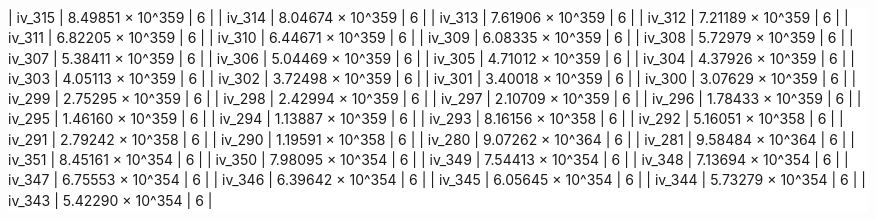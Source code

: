 | iv_315 | 8.49851 × 10^359 | 6 |
| iv_314 | 8.04674 × 10^359 | 6 |
| iv_313 | 7.61906 × 10^359 | 6 |
| iv_312 | 7.21189 × 10^359 | 6 |
| iv_311 | 6.82205 × 10^359 | 6 |
| iv_310 | 6.44671 × 10^359 | 6 |
| iv_309 | 6.08335 × 10^359 | 6 |
| iv_308 | 5.72979 × 10^359 | 6 |
| iv_307 | 5.38411 × 10^359 | 6 |
| iv_306 | 5.04469 × 10^359 | 6 |
| iv_305 | 4.71012 × 10^359 | 6 |
| iv_304 | 4.37926 × 10^359 | 6 |
| iv_303 | 4.05113 × 10^359 | 6 |
| iv_302 | 3.72498 × 10^359 | 6 |
| iv_301 | 3.40018 × 10^359 | 6 |
| iv_300 | 3.07629 × 10^359 | 6 |
| iv_299 | 2.75295 × 10^359 | 6 |
| iv_298 | 2.42994 × 10^359 | 6 |
| iv_297 | 2.10709 × 10^359 | 6 |
| iv_296 | 1.78433 × 10^359 | 6 |
| iv_295 | 1.46160 × 10^359 | 6 |
| iv_294 | 1.13887 × 10^359 | 6 |
| iv_293 | 8.16156 × 10^358 | 6 |
| iv_292 | 5.16051 × 10^358 | 6 |
| iv_291 | 2.79242 × 10^358 | 6 |
| iv_290 | 1.19591 × 10^358 | 6 |
| iv_280 | 9.07262 × 10^364 | 6 |
| iv_281 | 9.58484 × 10^364 | 6 |
| iv_351 | 8.45161 × 10^354 | 6 |
| iv_350 | 7.98095 × 10^354 | 6 |
| iv_349 | 7.54413 × 10^354 | 6 |
| iv_348 | 7.13694 × 10^354 | 6 |
| iv_347 | 6.75553 × 10^354 | 6 |
| iv_346 | 6.39642 × 10^354 | 6 |
| iv_345 | 6.05645 × 10^354 | 6 |
| iv_344 | 5.73279 × 10^354 | 6 |
| iv_343 | 5.42290 × 10^354 | 6 |